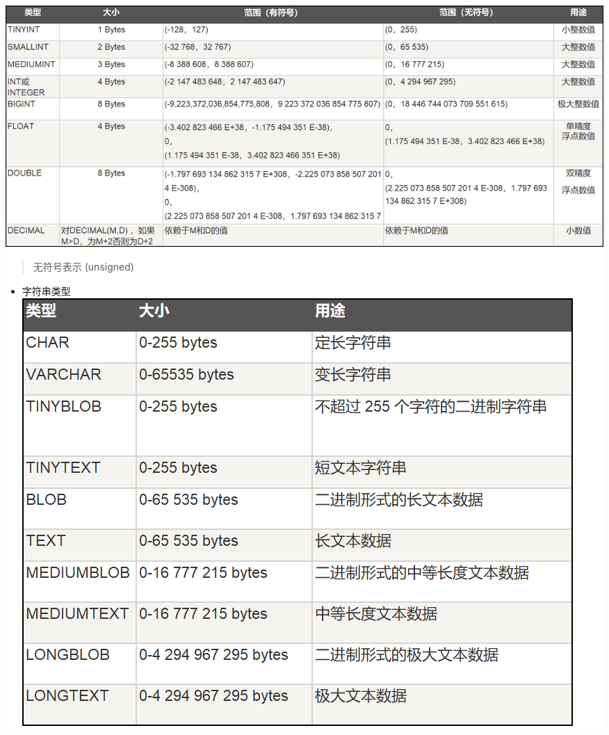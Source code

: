   ![Image text](figs/2.base_data/1_num.png)
  > 无符号表示 (unsigned)

- 字符串类型
  ![Image text](figs/2.base_data/2_str.png)
